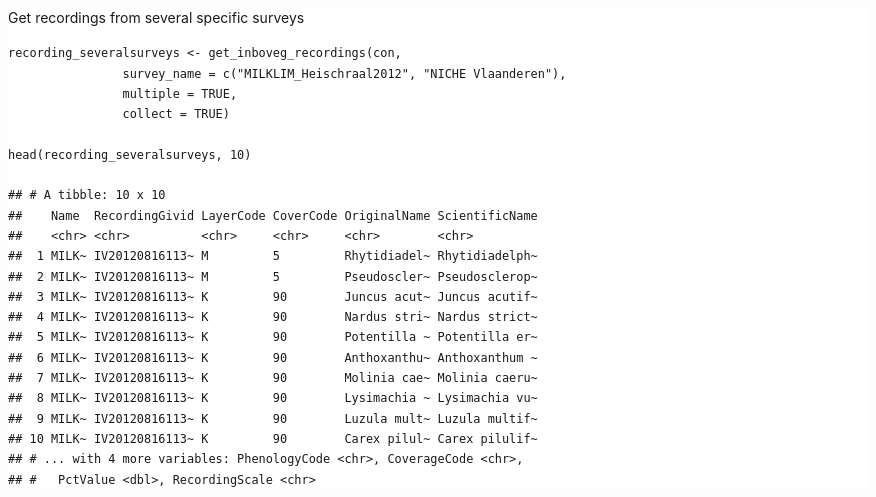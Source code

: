 Get recordings from several specific surveys

    recording_severalsurveys <- get_inboveg_recordings(con,
                    survey_name = c("MILKLIM_Heischraal2012", "NICHE Vlaanderen"),
                    multiple = TRUE,
                    collect = TRUE)

    head(recording_severalsurveys, 10)

    ## # A tibble: 10 x 10
    ##    Name  RecordingGivid LayerCode CoverCode OriginalName ScientificName
    ##    <chr> <chr>          <chr>     <chr>     <chr>        <chr>         
    ##  1 MILK~ IV20120816113~ M         5         Rhytidiadel~ Rhytidiadelph~
    ##  2 MILK~ IV20120816113~ M         5         Pseudoscler~ Pseudosclerop~
    ##  3 MILK~ IV20120816113~ K         90        Juncus acut~ Juncus acutif~
    ##  4 MILK~ IV20120816113~ K         90        Nardus stri~ Nardus strict~
    ##  5 MILK~ IV20120816113~ K         90        Potentilla ~ Potentilla er~
    ##  6 MILK~ IV20120816113~ K         90        Anthoxanthu~ Anthoxanthum ~
    ##  7 MILK~ IV20120816113~ K         90        Molinia cae~ Molinia caeru~
    ##  8 MILK~ IV20120816113~ K         90        Lysimachia ~ Lysimachia vu~
    ##  9 MILK~ IV20120816113~ K         90        Luzula mult~ Luzula multif~
    ## 10 MILK~ IV20120816113~ K         90        Carex pilul~ Carex pilulif~
    ## # ... with 4 more variables: PhenologyCode <chr>, CoverageCode <chr>,
    ## #   PctValue <dbl>, RecordingScale <chr>
